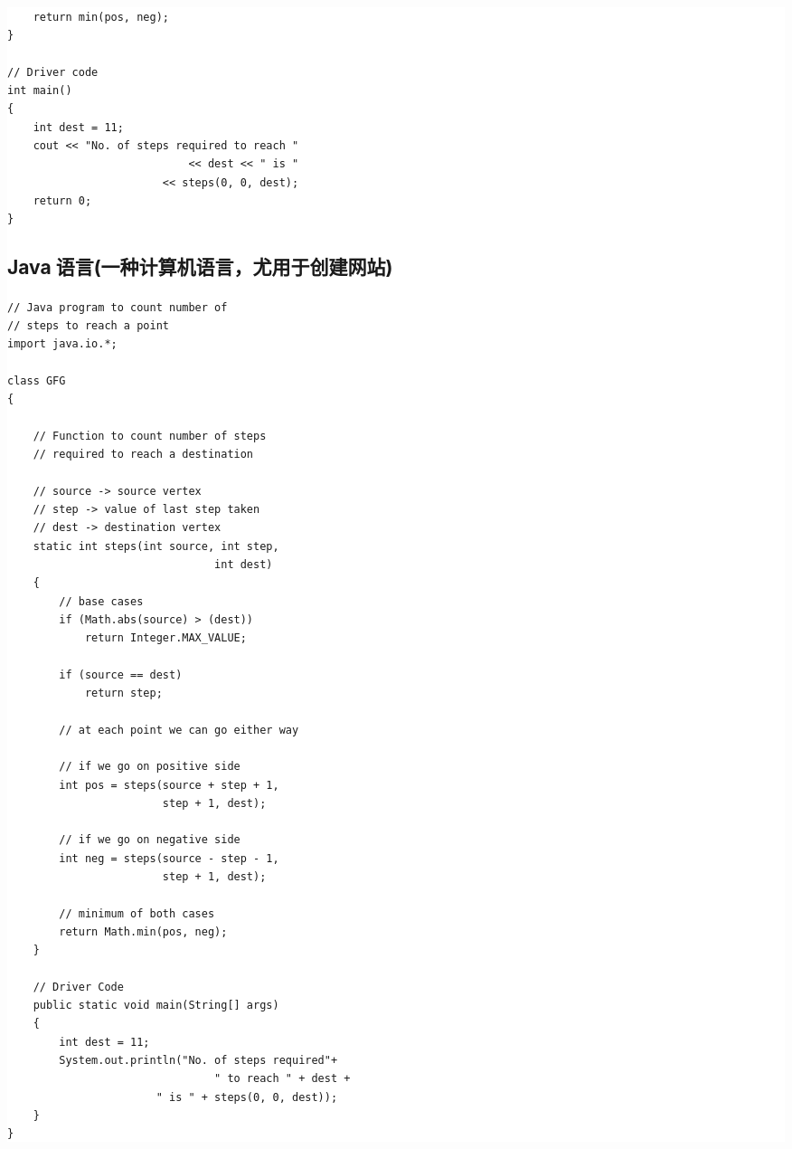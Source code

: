 ```
    return min(pos, neg);
}

// Driver code
int main()
{
    int dest = 11;
    cout << "No. of steps required to reach "
                            << dest << " is "
                        << steps(0, 0, dest);
    return 0;
}
```

## Java 语言(一种计算机语言，尤用于创建网站)

```
// Java program to count number of
// steps to reach a point
import java.io.*;

class GFG
{

    // Function to count number of steps
    // required to reach a destination

    // source -> source vertex
    // step -> value of last step taken
    // dest -> destination vertex
    static int steps(int source, int step,
                                int dest)
    {
        // base cases
        if (Math.abs(source) > (dest))
            return Integer.MAX_VALUE;

        if (source == dest)
            return step;

        // at each point we can go either way

        // if we go on positive side
        int pos = steps(source + step + 1,
                        step + 1, dest);

        // if we go on negative side
        int neg = steps(source - step - 1,
                        step + 1, dest);

        // minimum of both cases
        return Math.min(pos, neg);
    }

    // Driver Code
    public static void main(String[] args)
    {
        int dest = 11;
        System.out.println("No. of steps required"+
                                " to reach " + dest +
                       " is " + steps(0, 0, dest));
    }
}
```
